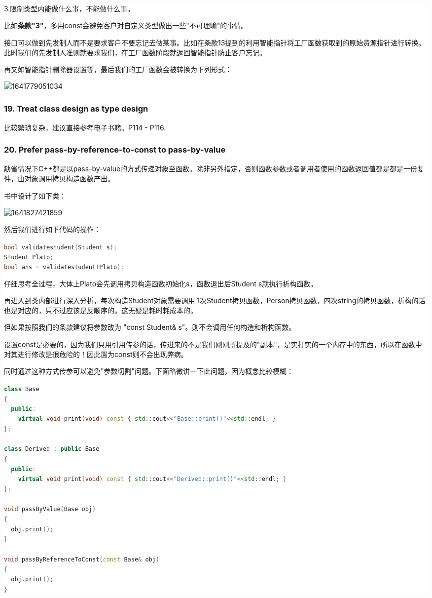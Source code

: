 3.限制类型内能做什么事，不能做什么事。

比如**条款"3"**，多用const会避免客户对自定义类型做出一些"不可理喻"的事情。

接口可以做到先发制人而不是要求客户不要忘记去做某事。比如在条款13提到的利用智能指针将工厂函数获取到的原始资源指针进行转换。此时我们的先发制人准则就要求我们，在工厂函数阶段就返回智能指针防止客户忘记。

再又如智能指针删除器设置等，最后我们的工厂函数会被转换为下列形式：

![1641779051034](C:\Users\user\AppData\Roaming\Typora\typora-user-images\1641779051034.png)





### 19. Treat class design as type design

比较繁琐复杂，建议直接参考电子书籍。P114  - P116.



### 20. Prefer pass-by-reference-to-const to pass-by-value

缺省情况下C++都是以pass-by-value的方式传递对象至函数。除非另外指定，否则函数参数或者调用者使用的函数返回值都是都是一份复件，由对象调用拷贝构造函数产出。

书中设计了如下类：

![1641827421859](C:\Users\user\AppData\Roaming\Typora\typora-user-images\1641827421859.png)

然后我们进行如下代码的操作：

```c++
bool validatestudent(Student s);
Student Plato;
bool ans = validatestudent(Plato);
```

仔细思考全过程，大体上Plato会先调用拷贝构造函数初始化s，函数退出后Student s就执行析构函数。

再进入到类内部进行深入分析，每次构造Student对象需要调用 1次Student拷贝函数，Person拷贝函数，四次string的拷贝函数，析构的话也是对应的，只不过应该是反顺序的。这无疑是耗时耗成本的。

但如果按照我们的条款建议将参数改为  "const Student& s"。则不会调用任何构造和析构函数。

设置const是必要的，因为我们只用引用传参的话，传进来的不是我们刚刚所提及的"副本"，是实打实的一个内存中的东西，所以在函数中对其进行修改是很危险的！因此置为const则不会出现弊病。

同时通过这种方式传参可以避免"参数切割"问题。下面略微讲一下此问题，因为概念比较模糊：

```c++
class Base
{
  public:
    virtual void print(void) const { std::cout<<"Base::print()"<<std::endl; }
};

class Derived : public Base
{
  public:
    virtual void print(void) const { std::cout<<"Derived::print()"<<std::endl; }
};

void passByValue(Base obj)
{
  obj.print();
}

void passByReferenceToConst(const Base& obj)
{
  obj.print();
}
```
